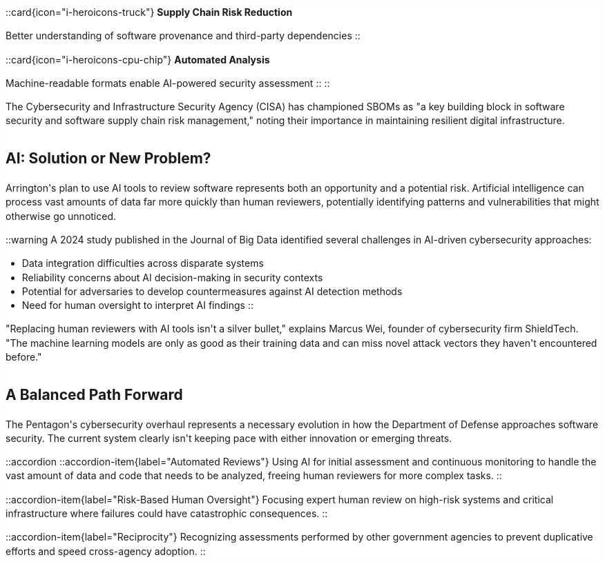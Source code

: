   ::card{icon="i-heroicons-truck"}
  **Supply Chain Risk Reduction**
  
  Better understanding of software provenance and third-party dependencies
  ::
  
  ::card{icon="i-heroicons-cpu-chip"}
  **Automated Analysis**
  
  Machine-readable formats enable AI-powered security assessment
  ::
::

The Cybersecurity and Infrastructure Security Agency (CISA) has championed SBOMs as "a key building block in software security and software supply chain risk management," noting their importance in maintaining resilient digital infrastructure.

## AI: Solution or New Problem?

Arrington's plan to use AI tools to review software represents both an opportunity and a potential risk. Artificial intelligence can process vast amounts of data far more quickly than human reviewers, potentially identifying patterns and vulnerabilities that might otherwise go unnoticed.

::warning
A 2024 study published in the Journal of Big Data identified several challenges in AI-driven cybersecurity approaches:

- Data integration difficulties across disparate systems
- Reliability concerns about AI decision-making in security contexts
- Potential for adversaries to develop countermeasures against AI detection methods
- Need for human oversight to interpret AI findings
::

"Replacing human reviewers with AI tools isn't a silver bullet," explains Marcus Wei, founder of cybersecurity firm ShieldTech. "The machine learning models are only as good as their training data and can miss novel attack vectors they haven't encountered before."

## A Balanced Path Forward

The Pentagon's cybersecurity overhaul represents a necessary evolution in how the Department of Defense approaches software security. The current system clearly isn't keeping pace with either innovation or emerging threats.

::accordion
  ::accordion-item{label="Automated Reviews"}
  Using AI for initial assessment and continuous monitoring to handle the vast amount of data and code that needs to be analyzed, freeing human reviewers for more complex tasks.
  ::
  
  ::accordion-item{label="Risk-Based Human Oversight"}
  Focusing expert human review on high-risk systems and critical infrastructure where failures could have catastrophic consequences.
  ::
  
  ::accordion-item{label="Reciprocity"}
  Recognizing assessments performed by other government agencies to prevent duplicative efforts and speed cross-agency adoption.
  ::
  